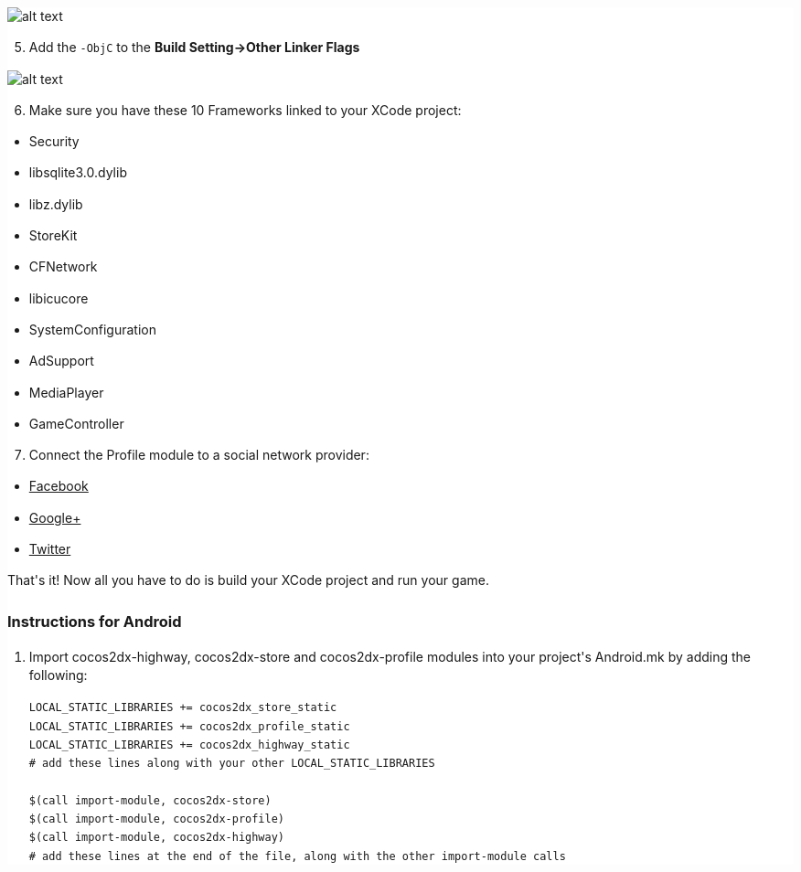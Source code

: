   ![alt text](/img/tutorial_img/cocos_grow/headerSP.png "Header search paths")

5. Add the `-ObjC` to the **Build Setting->Other Linker Flags**

  ![alt text](/img/tutorial_img/ios_getting_started/linkerFlags.png "Linker Flags")

6. Make sure you have these 10 Frameworks linked to your XCode project:

  - Security

  - libsqlite3.0.dylib

  - libz.dylib

  - StoreKit

  - CFNetwork

  - libicucore

  - SystemConfiguration

  - AdSupport

  - MediaPlayer

  - GameController

7. Connect the Profile module to a social network provider:

  - [Facebook](/soomla/cocos2dx/js/profile/Profile_GettingStarted#facebook-for-ios)

  - [Google+](/soomla/cocos2dx/js/profile/Profile_GettingStarted#google-for-ios)

  - [Twitter](/soomla/cocos2dx/js/profile/Profile_GettingStarted#twitter-for-ios)

That's it! Now all you have to do is build your XCode project and run your game.

### **Instructions for Android**

1. Import cocos2dx-highway, cocos2dx-store and cocos2dx-profile modules into your project's Android.mk by adding the following:

    ```
    LOCAL_STATIC_LIBRARIES += cocos2dx_store_static
    LOCAL_STATIC_LIBRARIES += cocos2dx_profile_static
    LOCAL_STATIC_LIBRARIES += cocos2dx_highway_static
    # add these lines along with your other LOCAL_STATIC_LIBRARIES

    $(call import-module, cocos2dx-store)
    $(call import-module, cocos2dx-profile)
    $(call import-module, cocos2dx-highway)
    # add these lines at the end of the file, along with the other import-module calls
    ```
